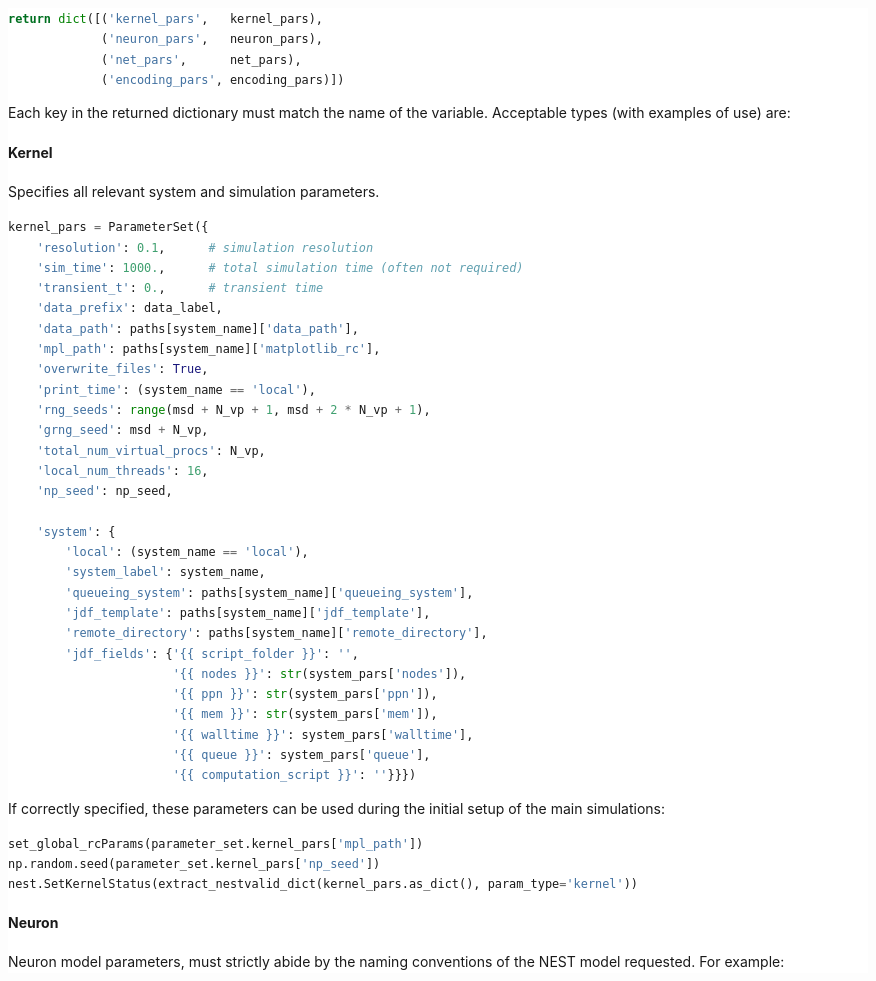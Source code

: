 ```python
return dict([('kernel_pars',   kernel_pars),
             ('neuron_pars',   neuron_pars),
             ('net_pars',      net_pars),
             ('encoding_pars', encoding_pars)])
```

Each key in the returned dictionary must match the name of the variable. Acceptable types (with examples of use) are: 

#### **Kernel** 
Specifies all relevant system and simulation parameters.

```python
kernel_pars = ParameterSet({
	'resolution': 0.1,		# simulation resolution
	'sim_time': 1000.,		# total simulation time (often not required)
	'transient_t': 0.,		# transient time 
	'data_prefix': data_label,
	'data_path': paths[system_name]['data_path'],
	'mpl_path': paths[system_name]['matplotlib_rc'],
	'overwrite_files': True,
	'print_time': (system_name == 'local'),
	'rng_seeds': range(msd + N_vp + 1, msd + 2 * N_vp + 1),
	'grng_seed': msd + N_vp,
	'total_num_virtual_procs': N_vp,
	'local_num_threads': 16,
	'np_seed': np_seed,

	'system': {
		'local': (system_name == 'local'),
		'system_label': system_name,
		'queueing_system': paths[system_name]['queueing_system'],
		'jdf_template': paths[system_name]['jdf_template'],
		'remote_directory': paths[system_name]['remote_directory'],
		'jdf_fields': {'{{ script_folder }}': '',
		               '{{ nodes }}': str(system_pars['nodes']),
		               '{{ ppn }}': str(system_pars['ppn']),
		               '{{ mem }}': str(system_pars['mem']),
		               '{{ walltime }}': system_pars['walltime'],
		               '{{ queue }}': system_pars['queue'],
		               '{{ computation_script }}': ''}}})
```
		               
If correctly specified, these parameters can be used during the initial setup of the main simulations:

```python
set_global_rcParams(parameter_set.kernel_pars['mpl_path'])
np.random.seed(parameter_set.kernel_pars['np_seed'])
nest.SetKernelStatus(extract_nestvalid_dict(kernel_pars.as_dict(), param_type='kernel'))
```

#### **Neuron** 
Neuron model parameters, must strictly abide by the naming conventions of the NEST model requested. For example:
